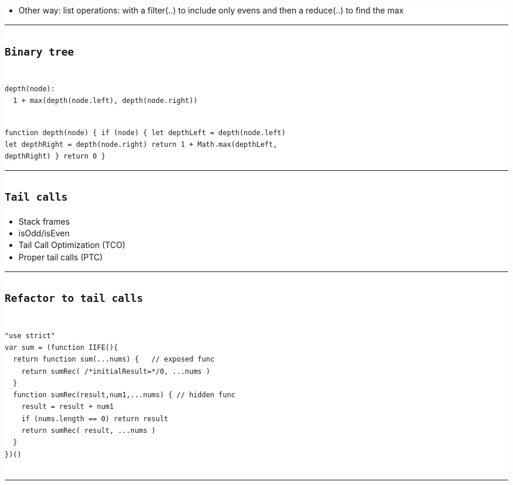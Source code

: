 * Other way: list operations: with a filter(..) to include only evens and then a reduce(..) to find the max

---

## `Binary tree`
<section>
	<pre><code data-trim data-noescape>
depth(node):
  1 + max(depth(node.left), depth(node.right))

function depth(node) {
  if (node) {
    let depthLeft = depth(node.left)
    let depthRight = depth(node.right)
    return 1 + Math.max(depthLeft, depthRight)
  }
  return 0
}
</code></pre>
</section>

---

## `Tail calls`
* Stack frames
* isOdd/isEven
* Tail Call Optimization (TCO)
* Proper tail calls (PTC)

---

## `Refactor to tail calls`
<section>
	<pre><code data-trim data-noescape>
"use strict"
var sum = (function IIFE(){
  return function sum(...nums) {   // exposed func     
    return sumRec( /*initialResult=*/0, ...nums )   
  }    
  function sumRec(result,num1,...nums) { // hidden func
    result = result + num1
    if (nums.length == 0) return result       
    return sumRec( result, ...nums )   
  }
})()
  </code></pre>
</section>

---
